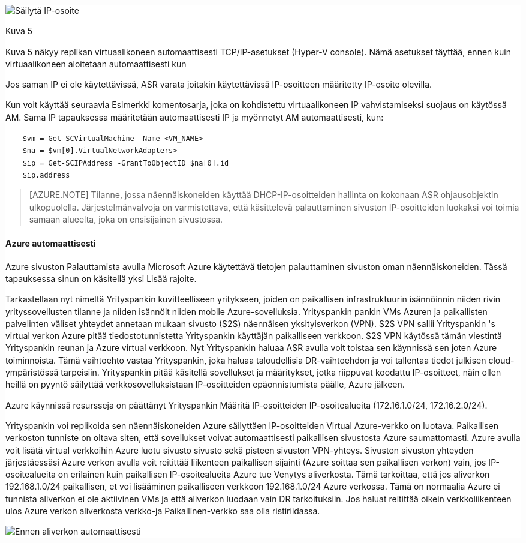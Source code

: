 ![Säilytä IP-osoite](./media/site-recovery-network-design/network-design4.png)
    
Kuva 5

Kuva 5 näkyy replikan virtuaalikoneen automaattisesti TCP/IP-asetukset (Hyper-V console). Nämä asetukset täyttää, ennen kuin virtuaalikoneen aloitetaan automaattisesti kun

Jos saman IP ei ole käytettävissä, ASR varata joitakin käytettävissä IP-osoitteen määritetty IP-osoite olevilla. 

Kun voit käyttää seuraavia Esimerkki komentosarja, joka on kohdistettu virtuaalikoneen IP vahvistamiseksi suojaus on käytössä AM. Sama IP tapauksessa määritetään automaattisesti IP ja myönnetyt AM automaattisesti, kun:

        $vm = Get-SCVirtualMachine -Name <VM_NAME>
        $na = $vm[0].VirtualNetworkAdapters>
        $ip = Get-SCIPAddress -GrantToObjectID $na[0].id
        $ip.address  

>[AZURE.NOTE] Tilanne, jossa näennäiskoneiden käyttää DHCP-IP-osoitteiden hallinta on kokonaan ASR ohjausobjektin ulkopuolella. Järjestelmänvalvoja on varmistettava, että käsittelevä palauttaminen sivuston IP-osoitteiden luokaksi voi toimia samaan alueelta, joka on ensisijainen sivustossa.

#### <a name="failover-to-azure"></a>Azure automaattisesti

Azure sivuston Palauttamista avulla Microsoft Azure käytettävä tietojen palauttaminen sivuston oman näennäiskoneiden. Tässä tapauksessa sinun on käsitellä yksi Lisää rajoite. 

Tarkastellaan nyt nimeltä Yrityspankin kuvitteelliseen yritykseen, joiden on paikallisen infrastruktuurin isännöinnin niiden rivin yrityssovellusten tilanne ja niiden isännöit niiden mobile Azure-sovelluksia. Yrityspankin pankin VMs Azuren ja paikallisten palvelinten väliset yhteydet annetaan mukaan sivusto (S2S) näennäisen yksityisverkon (VPN). S2S VPN sallii Yrityspankin 's virtual verkon Azure pitää tiedostotunnistetta Yrityspankin käyttäjän paikalliseen verkkoon. S2S VPN käytössä tämän viestintä Yrityspankin reunan ja Azure virtual verkkoon. Nyt Yrityspankin haluaa ASR avulla voit toistaa sen käynnissä sen joten Azure toiminnoista. Tämä vaihtoehto vastaa Yrityspankin, joka haluaa taloudellisia DR-vaihtoehdon ja voi tallentaa tiedot julkisen cloud-ympäristössä tarpeisiin. Yrityspankin pitää käsitellä sovellukset ja määritykset, jotka riippuvat koodattu IP-osoitteet, näin ollen heillä on pyyntö säilyttää verkkosovelluksistaan IP-osoitteiden epäonnistumista päälle, Azure jälkeen.

Azure käynnissä resursseja on päättänyt Yrityspankin Määritä IP-osoitteiden IP-osoitealueita (172.16.1.0/24, 172.16.2.0/24).

Yrityspankin voi replikoida sen näennäiskoneiden Azure säilyttäen IP-osoitteiden Virtual Azure-verkko on luotava. Paikallisen verkoston tunniste on oltava siten, että sovellukset voivat automaattisesti paikallisen sivustosta Azure saumattomasti. Azure avulla voit lisätä virtual verkkoihin Azure luotu sivusto sivusto sekä pisteen sivuston VPN-yhteys. Sivuston sivuston yhteyden järjestäessäsi Azure verkon avulla voit reitittää liikenteen paikallisen sijainti (Azure soittaa sen paikallisen verkon) vain, jos IP-osoitealueita on erilainen kuin paikallisen IP-osoitealueita Azure tue Venytys aliverkosta.  Tämä tarkoittaa, että jos aliverkon 192.168.1.0/24 paikallisen, et voi lisääminen paikalliseen verkkoon 192.168.1.0/24 Azure verkossa. Tämä on normaalia Azure ei tunnista aliverkon ei ole aktiivinen VMs ja että aliverkon luodaan vain DR tarkoituksiin. Jos haluat reitittää oikein verkkoliikenteen ulos Azure verkon aliverkosta verkko-ja Paikallinen-verkko saa olla ristiriidassa. 

![Ennen aliverkon automaattisesti](./media/site-recovery-network-design/network-design7.png)
